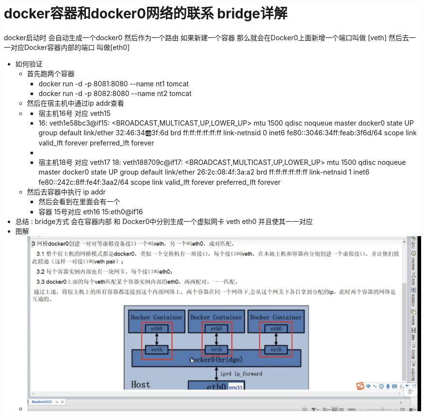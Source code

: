 
# docker容器和docker0网络的联系 bridge详解
  docker启动时 会自动生成一个docker0 然后作为一个路由
  如果新建一个容器 那么就会在Docker0上面新增一个端口叫做 [veth]
  然后去一一对应Docker容器内部的端口 叫做[eth0]
  - 如何验证
    - 首先跑两个容器
      - docker run -d -p 8081:8080 --name nt1  tomcat 
      - docker run -d -p 8082:8080 --name nt2  tomcat 
    - 然后在宿主机中通过ip addr查看
    - 
         - 宿主机16号 对应 veth15     
         - 16: veth1e58bc3@if15: <BROADCAST,MULTICAST,UP,LOWER_UP> mtu 1500 qdisc noqueue master docker0 state UP group default
           link/ether 32:46:34:ab:3f:6d brd ff:ff:ff:ff:ff:ff link-netnsid 0
           inet6 fe80::3046:34ff:feab:3f6d/64 scope link
           valid_lft forever preferred_lft forever
         - 
         - 宿主机18号 对应 veth17
           18: veth188709c@if17: <BROADCAST,MULTICAST,UP,LOWER_UP> mtu 1500 qdisc noqueue master docker0 state UP group default
           link/ether 26:2c:08:4f:3a:a2 brd ff:ff:ff:ff:ff:ff link-netnsid 1
           inet6 fe80::242c:8ff:fe4f:3aa2/64 scope link
           valid_lft forever preferred_lft forever
    - 然后去容器中执行 ip addr 
      - 然后会看到在里面会有一个
      - 容器 15号对应 eth16
      15:eth0@if16
  - 总结 : bridge方式 会在容器内部 和 Docker0中分别生成一个虚拟网卡 veth eth0 并且使其一一对应
  - 图解
    - ![img_34.png](img_34.png)
